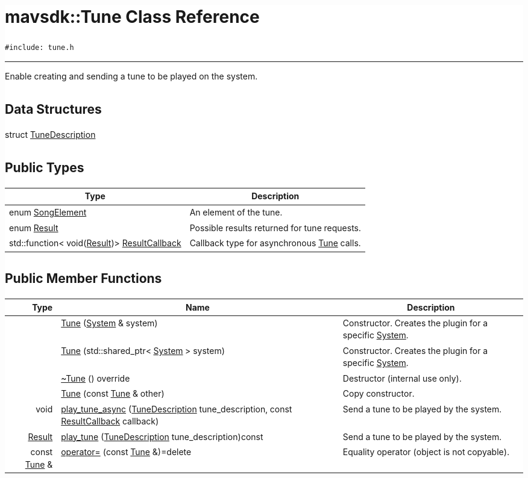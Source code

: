 # mavsdk::Tune Class Reference
`#include: tune.h`

----


Enable creating and sending a tune to be played on the system. 


## Data Structures


struct [TuneDescription](structmavsdk_1_1_tune_1_1_tune_description.md)

## Public Types


Type | Description
--- | ---
enum [SongElement](#classmavsdk_1_1_tune_1a97d85b5d578c74edc82a4337fc7bed57) | An element of the tune.
enum [Result](#classmavsdk_1_1_tune_1aed2b008974298098cedd69b7e95e909d) | Possible results returned for tune requests.
std::function< void([Result](classmavsdk_1_1_tune.md#classmavsdk_1_1_tune_1aed2b008974298098cedd69b7e95e909d))> [ResultCallback](#classmavsdk_1_1_tune_1aa283f6824bee43d341fec56d7ff70985) | Callback type for asynchronous [Tune](classmavsdk_1_1_tune.md) calls.

## Public Member Functions


Type | Name | Description
---: | --- | ---
&nbsp; | [Tune](#classmavsdk_1_1_tune_1a1f60ea360006940e2bbae055733cc40a) ([System](classmavsdk_1_1_system.md) & system) | Constructor. Creates the plugin for a specific [System](classmavsdk_1_1_system.md).
&nbsp; | [Tune](#classmavsdk_1_1_tune_1ae53cb416ec500a56d796e85376420c0a) (std::shared_ptr< [System](classmavsdk_1_1_system.md) > system) | Constructor. Creates the plugin for a specific [System](classmavsdk_1_1_system.md).
&nbsp; | [~Tune](#classmavsdk_1_1_tune_1a5f157ec4a056b0dad4fb7c15542a555f) () override | Destructor (internal use only).
&nbsp; | [Tune](#classmavsdk_1_1_tune_1ae3fb9d4ec2116f1c9543c0e09371b2e0) (const [Tune](classmavsdk_1_1_tune.md) & other) | Copy constructor.
void | [play_tune_async](#classmavsdk_1_1_tune_1a6a88b2cfe944a4c1e4ab6945b06620d5) ([TuneDescription](structmavsdk_1_1_tune_1_1_tune_description.md) tune_description, const [ResultCallback](classmavsdk_1_1_tune.md#classmavsdk_1_1_tune_1aa283f6824bee43d341fec56d7ff70985) callback) | Send a tune to be played by the system.
[Result](classmavsdk_1_1_tune.md#classmavsdk_1_1_tune_1aed2b008974298098cedd69b7e95e909d) | [play_tune](#classmavsdk_1_1_tune_1a94df5e7c5d8f5ca49fd9844557060695) ([TuneDescription](structmavsdk_1_1_tune_1_1_tune_description.md) tune_description)const | Send a tune to be played by the system.
const [Tune](classmavsdk_1_1_tune.md) & | [operator=](#classmavsdk_1_1_tune_1ae4a076da0417c6858df6fb59fa5110b5) (const [Tune](classmavsdk_1_1_tune.md) &)=delete | Equality operator (object is not copyable).
